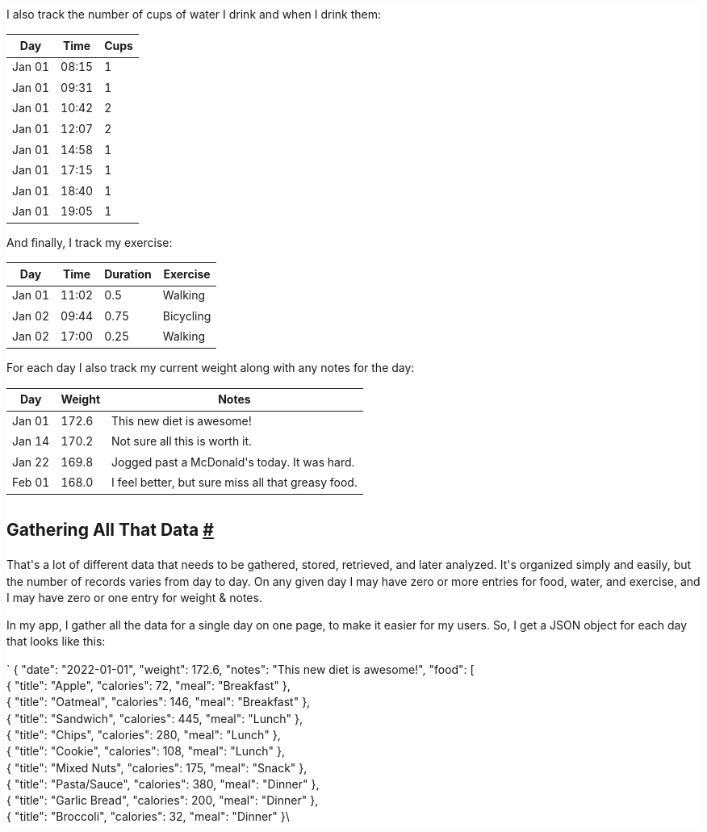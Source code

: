 I also track the number of cups of water I drink and when I drink them:

| Day | Time | Cups |
| --- | --- | --- |
| Jan 01 | 08:15 | 1 |
| Jan 01 | 09:31 | 1 |
| Jan 01 | 10:42 | 2 |
| Jan 01 | 12:07 | 2 |
| Jan 01 | 14:58 | 1 |
| Jan 01 | 17:15 | 1 |
| Jan 01 | 18:40 | 1 |
| Jan 01 | 19:05 | 1 |

And finally, I track my exercise:

| Day | Time | Duration | Exercise |
| --- | --- | --- | --- |
| Jan 01 | 11:02 | 0.5 | Walking |
| Jan 02 | 09:44 | 0.75 | Bicycling |
| Jan 02 | 17:00 | 0.25 | Walking |

For each day I also track my current weight along with any notes for the day:

| Day | Weight | Notes |
| --- | --- | --- |
| Jan 01 | 172.6 | This new diet is awesome! |
| Jan 14 | 170.2 | Not sure all this is worth it. |
| Jan 22 | 169.8 | Jogged past a McDonald's today. It was hard. |
| Feb 01 | 168.0 | I feel better, but sure miss all that greasy food. |

## Gathering All That Data [\#](https://supabase.com/blog/sql-or-nosql-both-with-postgresql\#gathering-all-that-data)

That's a lot of different data that needs to be gathered, stored, retrieved, and later analyzed. It's organized simply and easily, but the number of records varies from day to day. On any given day I may have zero or more entries for food, water, and exercise, and I may have zero or one entry for weight & notes.

In my app, I gather all the data for a single day on one page, to make it easier for my users. So, I get a JSON object for each day that looks like this:

`
{
"date": "2022-01-01",
"weight": 172.6,
"notes": "This new diet is awesome!",
"food": [\
    { "title": "Apple", "calories": 72, "meal": "Breakfast" },\
    { "title": "Oatmeal", "calories": 146, "meal": "Breakfast" },\
    { "title": "Sandwich", "calories": 445, "meal": "Lunch" },\
    { "title": "Chips", "calories": 280, "meal": "Lunch" },\
    { "title": "Cookie", "calories": 108, "meal": "Lunch" },\
    { "title": "Mixed Nuts", "calories": 175, "meal": "Snack" },\
    { "title": "Pasta/Sauce", "calories": 380, "meal": "Dinner" },\
    { "title": "Garlic Bread", "calories": 200, "meal": "Dinner" },\
    { "title": "Broccoli", "calories": 32, "meal": "Dinner" }\